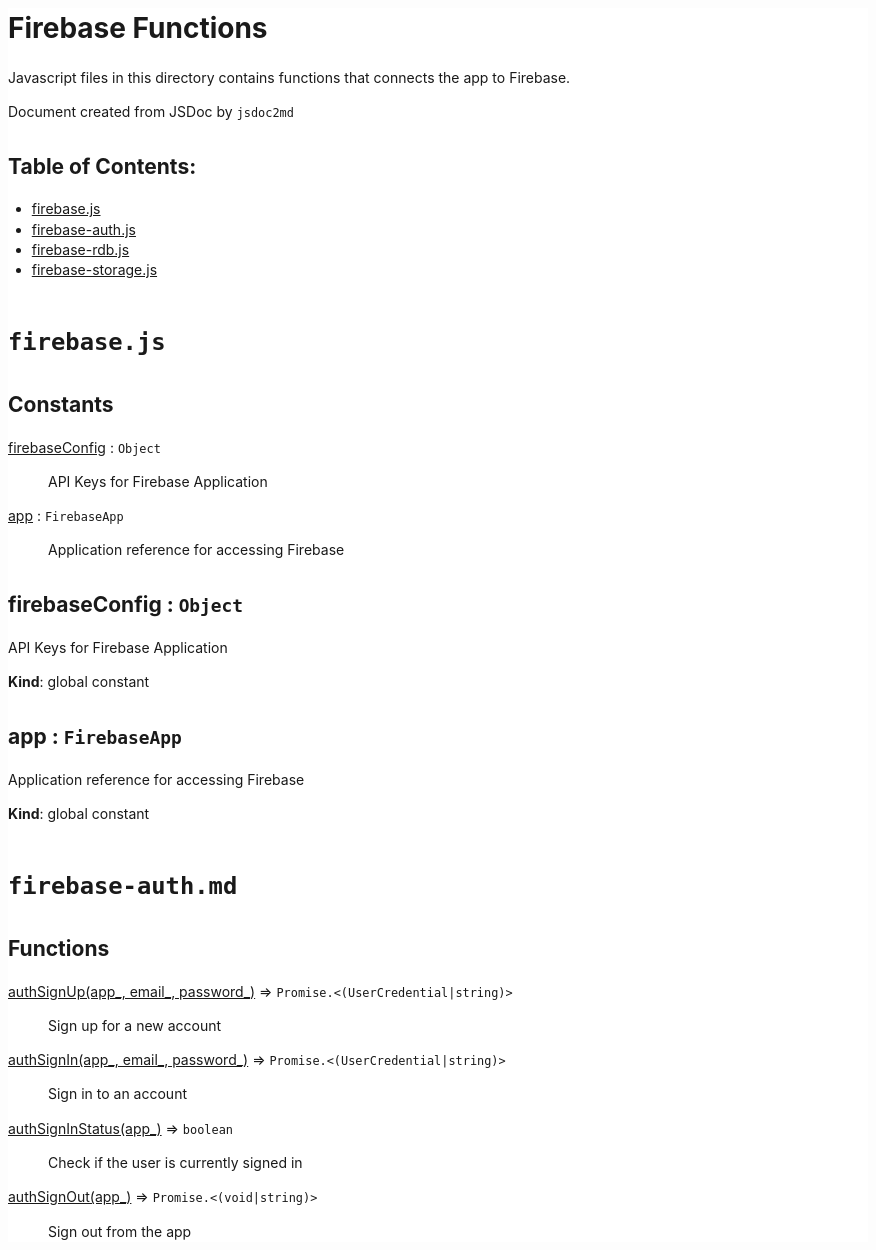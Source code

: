 # Firebase Functions

Javascript files in this directory contains functions that connects the app to Firebase.

Document created from JSDoc by `jsdoc2md`

## Table of Contents:

* <dt><a href="#firebase">firebase.js</a></dt>
* <dt><a href="#firebase-auth">firebase-auth.js</a></dt>
* <dt><a href="#firebase-rdb">firebase-rdb.js</a></dt>
* <dt><a href="#firebase-storage">firebase-storage.js</a></dt>

<a name="firebase"></a>

# `firebase.js`
## Constants

<dl>
<dt><a href="#firebaseConfig">firebaseConfig</a> : <code>Object</code></dt>
<dd><p>API Keys for Firebase Application</p>
</dd>
<dt><a href="#app">app</a> : <code>FirebaseApp</code></dt>
<dd><p>Application reference for accessing Firebase</p>
</dd>
</dl>

<a name="firebaseConfig"></a>

## firebaseConfig : <code>Object</code>
API Keys for Firebase Application

**Kind**: global constant
<a name="app"></a>

## app : <code>FirebaseApp</code>
Application reference for accessing Firebase

**Kind**: global constant

<a name="firebase-auth"></a>

# `firebase-auth.md`
## Functions

<dl>
<dt><a href="#authSignUp">authSignUp(app_, email_, password_)</a> ⇒ <code>Promise.&lt;(UserCredential|string)&gt;</code></dt>
<dd><p>Sign up for a new account</p>
</dd>
<dt><a href="#authSignIn">authSignIn(app_, email_, password_)</a> ⇒ <code>Promise.&lt;(UserCredential|string)&gt;</code></dt>
<dd><p>Sign in to an account</p>
</dd>
<dt><a href="#authSignInStatus">authSignInStatus(app_)</a> ⇒ <code>boolean</code></dt>
<dd><p>Check if the user is currently signed in</p>
</dd>
<dt><a href="#authSignOut">authSignOut(app_)</a> ⇒ <code>Promise.&lt;(void|string)&gt;</code></dt>
<dd><p>Sign out from the app</p>
</dd>